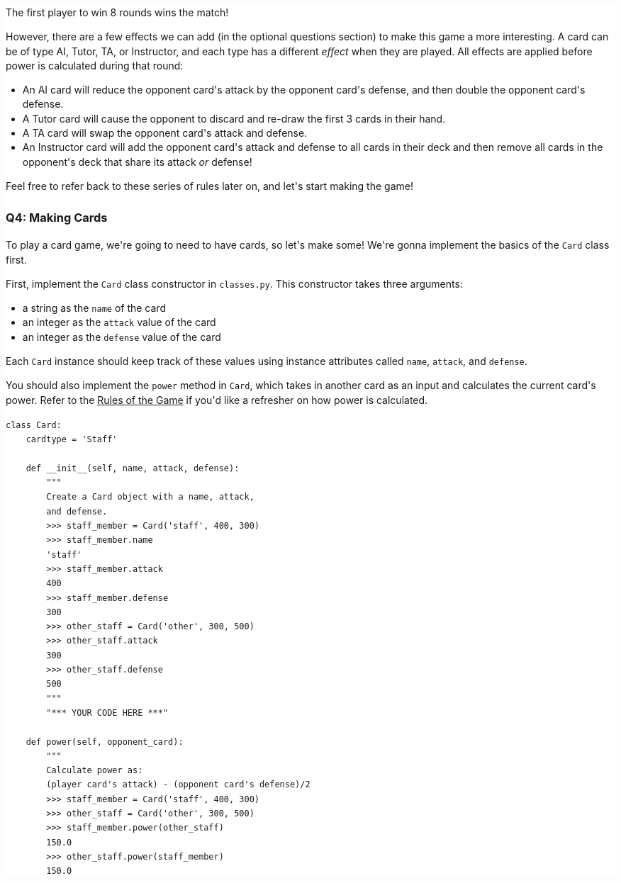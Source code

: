 The first player to win 8 rounds wins the match!

However, there are a few effects we can add (in the optional questions section) to make this game a more interesting. A card can be of type AI, Tutor, TA, or Instructor, and each type has a different *effect* when they are played. All effects are applied before power is calculated during that round:

- An AI card will reduce the opponent card's attack by the opponent card's  defense, and then double the opponent card's defense.
- A Tutor card will cause the opponent to discard and re-draw the first 3 cards in their hand.
- A TA card will swap the opponent card's attack and defense.
- An Instructor card will add the opponent card's attack and defense to all cards in their deck and then remove all cards in the opponent's deck that share its attack *or* defense!

Feel free to refer back to these series of rules later on, and let's start making the game!

### Q4: Making Cards

To play a card game, we're going to need to have cards, so let's make some! We're gonna implement the basics of the `Card` class first.

First, implement the `Card` class constructor in `classes.py`. This constructor takes three arguments:

- a string as the `name` of the card
- an integer as the `attack` value of the card
- an integer as the `defense` value of the card

Each `Card` instance should keep track of these values using instance attributes called `name`, `attack`, and `defense`.

You should also implement the `power` method in `Card`, which takes in another card as an input and calculates the current card's power. Refer to the [Rules of the Game](https://cs61a.org/lab/lab07/#rules-of-the-game) if you'd like a refresher on how power is calculated.

```
class Card:
    cardtype = 'Staff'

    def __init__(self, name, attack, defense):
        """
        Create a Card object with a name, attack,
        and defense.
        >>> staff_member = Card('staff', 400, 300)
        >>> staff_member.name
        'staff'
        >>> staff_member.attack
        400
        >>> staff_member.defense
        300
        >>> other_staff = Card('other', 300, 500)
        >>> other_staff.attack
        300
        >>> other_staff.defense
        500
        """
        "*** YOUR CODE HERE ***"

    def power(self, opponent_card):
        """
        Calculate power as:
        (player card's attack) - (opponent card's defense)/2
        >>> staff_member = Card('staff', 400, 300)
        >>> other_staff = Card('other', 300, 500)
        >>> staff_member.power(other_staff)
        150.0
        >>> other_staff.power(staff_member)
        150.0
```